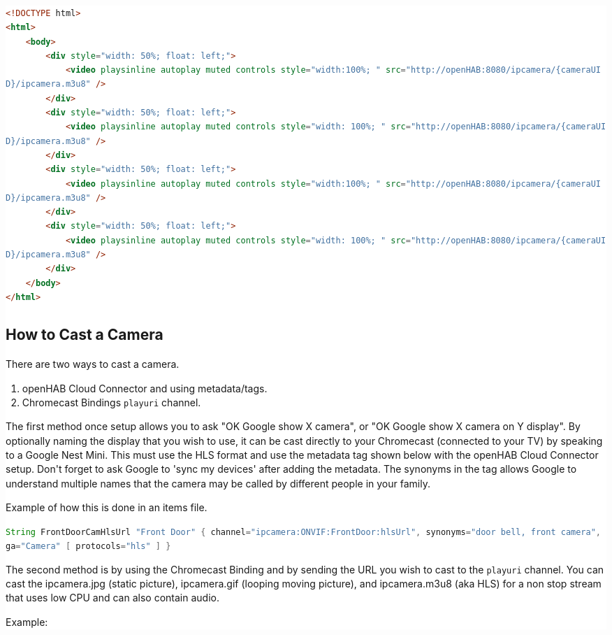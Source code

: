 ```html
<!DOCTYPE html>
<html>
    <body>
        <div style="width: 50%; float: left;">
            <video playsinline autoplay muted controls style="width:100%; " src="http://openHAB:8080/ipcamera/{cameraUID}/ipcamera.m3u8" />
        </div>
        <div style="width: 50%; float: left;">
            <video playsinline autoplay muted controls style="width: 100%; " src="http://openHAB:8080/ipcamera/{cameraUID}/ipcamera.m3u8" />
        </div>
        <div style="width: 50%; float: left;">
            <video playsinline autoplay muted controls style="width:100%; " src="http://openHAB:8080/ipcamera/{cameraUID}/ipcamera.m3u8" />
        </div>
        <div style="width: 50%; float: left;">
            <video playsinline autoplay muted controls style="width: 100%; " src="http://openHAB:8080/ipcamera/{cameraUID}/ipcamera.m3u8" />
        </div>
    </body>
</html>
```

## How to Cast a Camera

There are two ways to cast a camera.

1. openHAB Cloud Connector and using metadata/tags.
2. Chromecast Bindings `playuri` channel.

The first method once setup allows you to ask "OK Google show X camera", or "OK Google show X camera on Y display".
By optionally naming the display that you wish to use, it can be cast directly to your Chromecast (connected to your TV) by speaking to a Google Nest Mini.
This must use the HLS format and use the metadata tag shown below with the openHAB Cloud Connector setup.
Don't forget to ask Google to 'sync my devices' after adding the metadata.
The synonyms in the tag allows Google to understand multiple names that the camera may be called by different people in your family.

Example of how this is done in an items file.

```java
String FrontDoorCamHlsUrl "Front Door" { channel="ipcamera:ONVIF:FrontDoor:hlsUrl", synonyms="door bell, front camera", ga="Camera" [ protocols="hls" ] }
```

The second method is by using the Chromecast Binding and by sending the URL you wish to cast to the `playuri` channel.
You can cast the ipcamera.jpg (static picture), ipcamera.gif (looping moving picture), and ipcamera.m3u8 (aka HLS) for a non stop stream that uses low CPU and can also contain audio.

Example:
